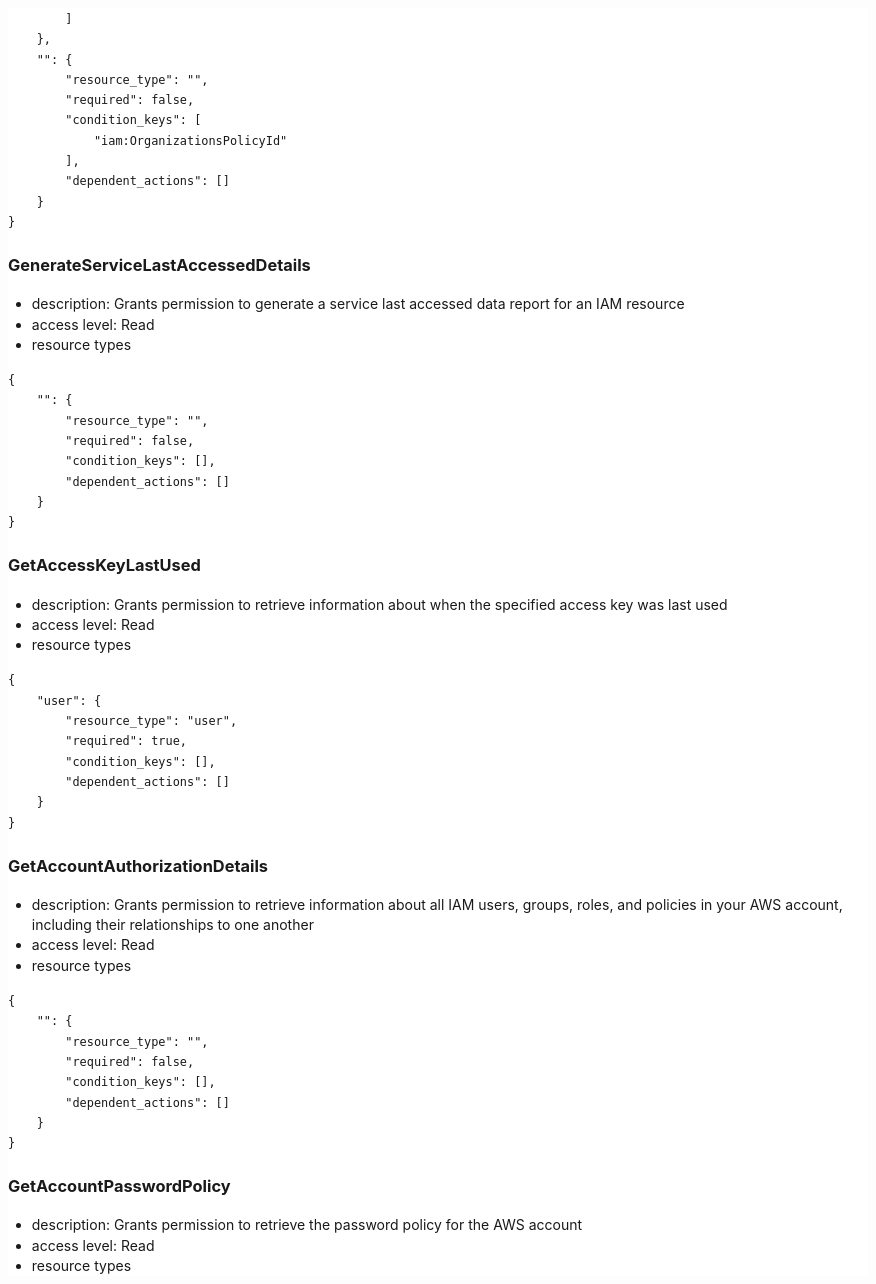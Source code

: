 ```
        ]
    },
    "": {
        "resource_type": "",
        "required": false,
        "condition_keys": [
            "iam:OrganizationsPolicyId"
        ],
        "dependent_actions": []
    }
}
```
### GenerateServiceLastAccessedDetails
- description: Grants permission to generate a service last accessed data report for an IAM resource
- access level: Read
- resource types
```
{
    "": {
        "resource_type": "",
        "required": false,
        "condition_keys": [],
        "dependent_actions": []
    }
}
```
### GetAccessKeyLastUsed
- description: Grants permission to retrieve information about when the specified access key was last used
- access level: Read
- resource types
```
{
    "user": {
        "resource_type": "user",
        "required": true,
        "condition_keys": [],
        "dependent_actions": []
    }
}
```
### GetAccountAuthorizationDetails
- description: Grants permission to retrieve information about all IAM users, groups, roles, and policies in your AWS account, including their relationships to one another
- access level: Read
- resource types
```
{
    "": {
        "resource_type": "",
        "required": false,
        "condition_keys": [],
        "dependent_actions": []
    }
}
```
### GetAccountPasswordPolicy
- description: Grants permission to retrieve the password policy for the AWS account
- access level: Read
- resource types
```
```